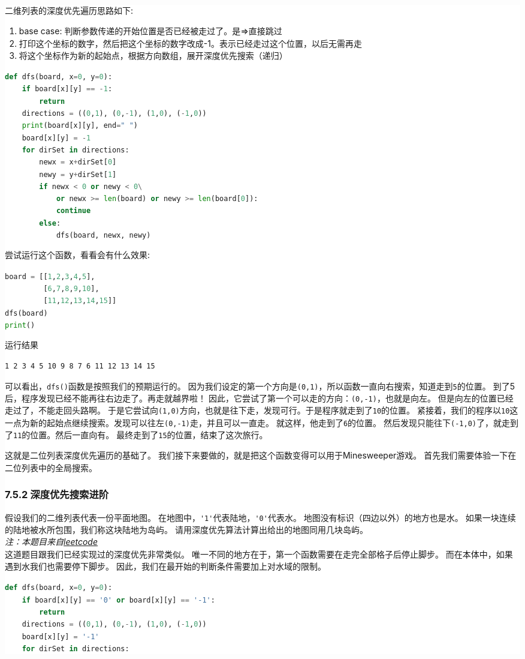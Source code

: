 二维列表的深度优先遍历思路如下:
1. base case: 判断参数传递的开始位置是否已经被走过了。是$\Rightarrow$直接跳过
2. 打印这个坐标的数字，然后把这个坐标的数字改成-1。表示已经走过这个位置，以后无需再走
3. 将这个坐标作为新的起始点，根据方向数组，展开深度优先搜索（递归）
```python
def dfs(board, x=0, y=0):
    if board[x][y] == -1:
        return
    directions = ((0,1), (0,-1), (1,0), (-1,0))
    print(board[x][y], end=" ")
    board[x][y] = -1
    for dirSet in directions:
        newx = x+dirSet[0]
        newy = y+dirSet[1]
        if newx < 0 or newy < 0\
            or newx >= len(board) or newy >= len(board[0]):
            continue
        else:
            dfs(board, newx, newy)
```
尝试运行这个函数，看看会有什么效果:
```python
board = [[1,2,3,4,5],
         [6,7,8,9,10],
         [11,12,13,14,15]]
dfs(board)
print()
```
运行结果
```
1 2 3 4 5 10 9 8 7 6 11 12 13 14 15
```
可以看出，`dfs()`函数是按照我们的预期运行的。
因为我们设定的第一个方向是`(0,1)`，所以函数一直向右搜索，知道走到`5`的位置。
到了5后，程序发现已经不能再往右边走了。再走就越界啦！
因此，它尝试了第一个可以走的方向：`(0,-1)`，也就是向左。
但是向左的位置已经走过了，不能走回头路啊。
于是它尝试向`(1,0)`方向，也就是往下走，发现可行。于是程序就走到了`10`的位置。
紧接着，我们的程序以`10`这一点为新的起始点继续搜索。发现可以往左`(0,-1)`走，并且可以一直走。
就这样，他走到了`6`的位置。
然后发现只能往下`(-1,0)`了，就走到了`11`的位置。然后一直向有。
最终走到了`15`的位置，结束了这次旅行。

这就是二位列表深度优先遍历的基础了。
我们接下来要做的，就是把这个函数变得可以用于Minesweeper游戏。
首先我们需要体验一下在二位列表中的全局搜索。

### 7.5.2 深度优先搜索进阶
假设我们的二维列表代表一份平面地图。
在地图中，`'1'`代表陆地，`'0'`代表水。
地图没有标识（四边以外）的地方也是水。
如果一块连续的陆地被水所包围，我们称这块陆地为岛屿。
请用深度优先算法计算出给出的地图同用几块岛屿。  
*注：本题目来自[leetcode](https://leetcode.com/problems/number-of-islands/)*  
这道题目跟我们已经实现过的深度优先非常类似。
唯一不同的地方在于，第一个函数需要在走完全部格子后停止脚步。
而在本体中，如果遇到水我们也需要停下脚步。
因此，我们在最开始的判断条件需要加上对水域的限制。
```python
def dfs(board, x=0, y=0):
    if board[x][y] == '0' or board[x][y] == '-1':
        return
    directions = ((0,1), (0,-1), (1,0), (-1,0))
    board[x][y] = '-1'
    for dirSet in directions:
```